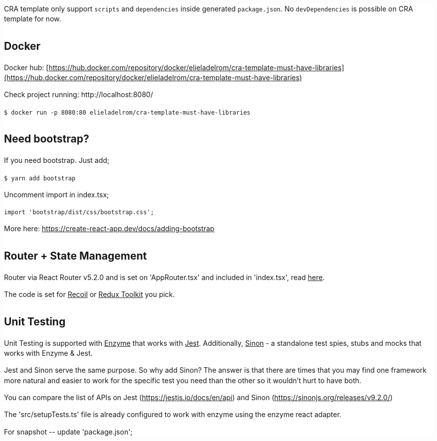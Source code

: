 CRA template only support `scripts` and `dependencies` inside generated `package.json`. No `devDependencies` is possible on CRA template for now.

## Docker

Docker hub: [https://hub.docker.com/repository/docker/elieladelrom/cra-template-must-have-libraries](https://hub.docker.com/repository/docker/elieladelrom/cra-template-must-have-libraries)

Check project running: http://localhost:8080/

````
$ docker run -p 8080:80 elieladelrom/cra-template-must-have-libraries
````

## Need bootstrap?

If you need bootstrap. Just add;
```
$ yarn add bootstrap
```
Uncomment import in index.tsx; 
```
import 'bootstrap/dist/css/bootstrap.css';
```

More here: https://create-react-app.dev/docs/adding-bootstrap

## Router + State Management

Router via React Router v5.2.0 and is set on 'AppRouter.tsx' and included in 'index.tsx', read [here](https://medium.com/react-courses/how-to-integrate-routing-in-typescript-project-with-react-router-v5-2-0-a6b0ab160a1b).

The code is set for [Recoil](https://medium.com/react-courses/integrate-recoil-with-typescript-to-share-your-state-across-react-components-8cf1a3910fae) or [Redux Toolkit](https://medium.com/react-courses/instant-learn-react-redux-toolkit-with-a-simple-minimalistic-example-3c63c296ed65) you pick.

## Unit Testing

Unit Testing is supported with [Enzyme](https://airbnb.io/enzyme/) that works with [Jest](https://github.com/facebook/jest).  Additionally, [Sinon](https://github.com/sinonjs/sinon) - a standalone test spies, stubs and mocks that works with Enzyme & Jest.  

Jest and Sinon serve the same purpose. So why add Sinon? 
The answer is that there are times that you may find one framework more natural and easier to work for the specific test you need than the other so it wouldn’t hurt to have both.

You can compare the list of APIs on Jest (https://jestjs.io/docs/en/api) and Sinon (https://sinonjs.org/releases/v9.2.0/)


The 'src/setupTests.ts' file is already configured to work with enzyme using the enzyme react adapter. 

For snapshot -- update 'package.json';
